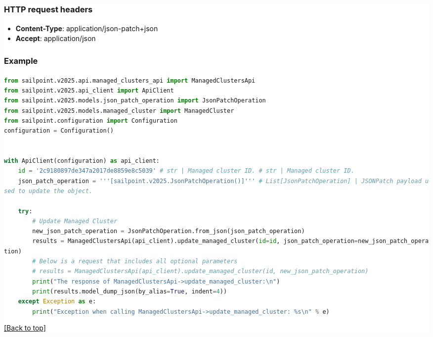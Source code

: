 ### HTTP request headers
 - **Content-Type**: application/json-patch+json
 - **Accept**: application/json

### Example

```python
from sailpoint.v2025.api.managed_clusters_api import ManagedClustersApi
from sailpoint.v2025.api_client import ApiClient
from sailpoint.v2025.models.json_patch_operation import JsonPatchOperation
from sailpoint.v2025.models.managed_cluster import ManagedCluster
from sailpoint.configuration import Configuration
configuration = Configuration()


with ApiClient(configuration) as api_client:
    id = '2c9180897de347a2017de8859e8c5039' # str | Managed cluster ID. # str | Managed cluster ID.
    json_patch_operation = '''[sailpoint.v2025.JsonPatchOperation()]''' # List[JsonPatchOperation] | JSONPatch payload used to update the object.

    try:
        # Update Managed Cluster
        new_json_patch_operation = JsonPatchOperation.from_json(json_patch_operation)
        results = ManagedClustersApi(api_client).update_managed_cluster(id=id, json_patch_operation=new_json_patch_operation)
        # Below is a request that includes all optional parameters
        # results = ManagedClustersApi(api_client).update_managed_cluster(id, new_json_patch_operation)
        print("The response of ManagedClustersApi->update_managed_cluster:\n")
        print(results.model_dump_json(by_alias=True, indent=4))
    except Exception as e:
        print("Exception when calling ManagedClustersApi->update_managed_cluster: %s\n" % e)
```



[[Back to top]](#) 



